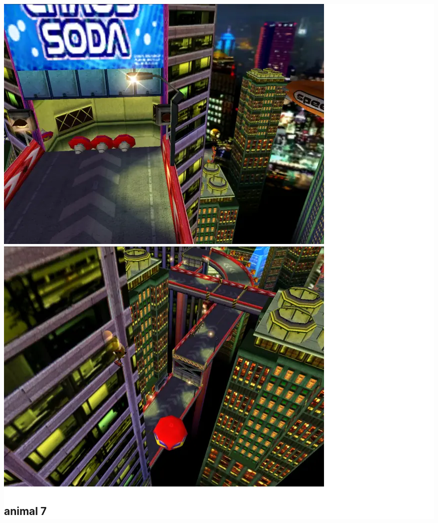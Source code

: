 ![](./RadicalHighway/RadicalHighway-life-1-1.webp)
![](./RadicalHighway/RadicalHighway-life-1-2.webp)
## animal 7